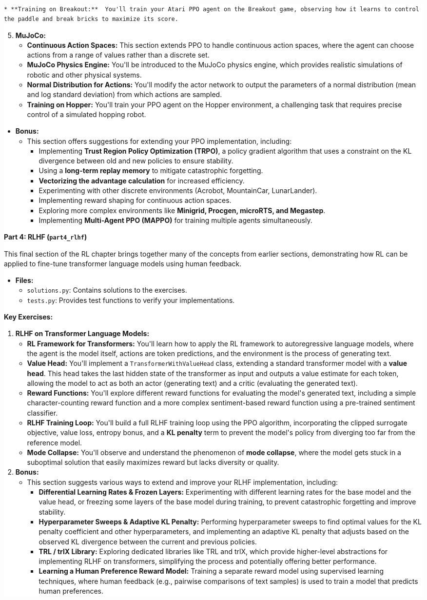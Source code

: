     * **Training on Breakout:**  You'll train your Atari PPO agent on the Breakout game, observing how it learns to control the paddle and break bricks to maximize its score.
5. **MuJoCo:**
    * **Continuous Action Spaces:**  This section extends PPO to handle continuous action spaces, where the agent can choose actions from a range of values rather than a discrete set.
    * **MuJoCo Physics Engine:** You'll be introduced to the MuJoCo physics engine, which provides realistic simulations of robotic and other physical systems.
    * **Normal Distribution for Actions:** You'll modify the actor network to output the parameters of a normal distribution (mean and log standard deviation) from which actions are sampled.
    * **Training on Hopper:**  You'll train your PPO agent on the Hopper environment, a challenging task that requires precise control of a simulated hopping robot.
* **Bonus:**
    * This section offers suggestions for extending your PPO implementation, including:
        * Implementing **Trust Region Policy Optimization (TRPO)**, a policy gradient algorithm that uses a constraint on the KL divergence between old and new policies to ensure stability.
        * Using a **long-term replay memory** to mitigate catastrophic forgetting.
        * **Vectorizing the advantage calculation** for increased efficiency.
        * Experimenting with other discrete environments (Acrobot, MountainCar, LunarLander).
        * Implementing reward shaping for continuous action spaces.
        * Exploring more complex environments like **Minigrid, Procgen, microRTS, and Megastep**.
        * Implementing **Multi-Agent PPO (MAPPO)** for training multiple agents simultaneously.

**Part 4: RLHF (`part4_rlhf`)**

This final section of the RL chapter brings together many of the concepts from earlier sections, demonstrating how RL can be applied to fine-tune transformer language models using human feedback. 

* **Files:**
    * `solutions.py`:  Contains solutions to the exercises.
    * `tests.py`:  Provides test functions to verify your implementations.

**Key Exercises:**

1. **RLHF on Transformer Language Models:**
    * **RL Framework for Transformers:** You'll learn how to apply the RL framework to autoregressive language models, where the agent is the model itself, actions are token predictions, and the environment is the process of generating text.
    * **Value Head:**  You'll implement a `TransformerWithValueHead` class, extending a standard transformer model with a **value head**. This head takes the last hidden state of the transformer as input and outputs a value estimate for each token, allowing the model to act as both an actor (generating text) and a critic (evaluating the generated text).
    * **Reward Functions:** You'll explore different reward functions for evaluating the model's generated text, including a simple character-counting reward function and a more complex sentiment-based reward function using a pre-trained sentiment classifier.
    * **RLHF Training Loop:**  You'll build a full RLHF training loop using the PPO algorithm, incorporating the clipped surrogate objective, value loss, entropy bonus, and a **KL penalty** term to prevent the model's policy from diverging too far from the reference model.
    * **Mode Collapse:**  You'll observe and understand the phenomenon of **mode collapse**, where the model gets stuck in a suboptimal solution that easily maximizes reward but lacks diversity or quality.
2. **Bonus:**
    * This section suggests various ways to extend and improve your RLHF implementation, including:
        * **Differential Learning Rates & Frozen Layers:** Experimenting with different learning rates for the base model and the value head, or freezing some layers of the base model during training, to prevent catastrophic forgetting and improve stability.
        * **Hyperparameter Sweeps & Adaptive KL Penalty:**  Performing hyperparameter sweeps to find optimal values for the KL penalty coefficient and other hyperparameters, and implementing an adaptive KL penalty that adjusts based on the observed KL divergence between the current and previous policies.
        * **TRL / trlX Library:**  Exploring dedicated libraries like TRL and trlX, which provide higher-level abstractions for implementing RLHF on transformers, simplifying the process and potentially offering better performance.
        * **Learning a Human Preference Reward Model:**  Training a separate reward model using supervised learning techniques, where human feedback (e.g., pairwise comparisons of text samples) is used to train a model that predicts human preferences.